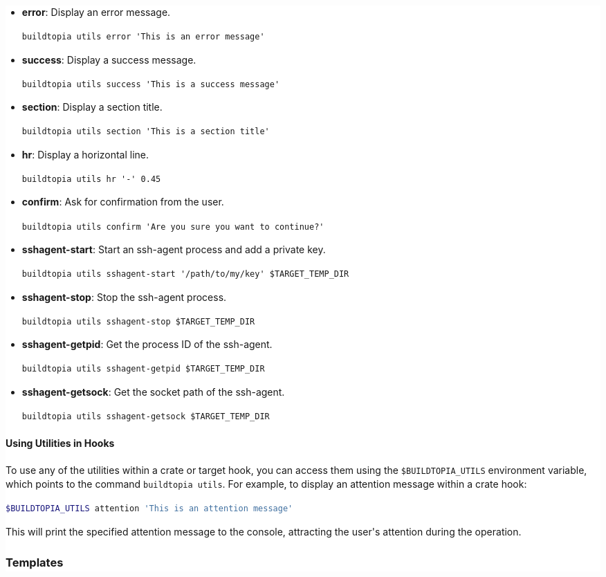 - **error**: Display an error message.
  ```
  buildtopia utils error 'This is an error message'
  ```

- **success**: Display a success message.
  ```
  buildtopia utils success 'This is a success message'
  ```

- **section**: Display a section title.
  ```
  buildtopia utils section 'This is a section title'
  ```

- **hr**: Display a horizontal line.
  ```
  buildtopia utils hr '-' 0.45
  ```

- **confirm**: Ask for confirmation from the user.
  ```
  buildtopia utils confirm 'Are you sure you want to continue?'
  ```

- **sshagent-start**: Start an ssh-agent process and add a private key.
  ```
  buildtopia utils sshagent-start '/path/to/my/key' $TARGET_TEMP_DIR
  ```

- **sshagent-stop**: Stop the ssh-agent process.
  ```
  buildtopia utils sshagent-stop $TARGET_TEMP_DIR
  ```

- **sshagent-getpid**: Get the process ID of the ssh-agent.
  ```
  buildtopia utils sshagent-getpid $TARGET_TEMP_DIR
  ```

- **sshagent-getsock**: Get the socket path of the ssh-agent.
  ```
  buildtopia utils sshagent-getsock $TARGET_TEMP_DIR
  ```

#### Using Utilities in Hooks

To use any of the utilities within a crate or target hook, you can access them using the `$BUILDTOPIA_UTILS` environment variable, which points to the command `buildtopia utils`. For example, to display an attention message within a crate hook:

```bash
$BUILDTOPIA_UTILS attention 'This is an attention message'
```

This will print the specified attention message to the console, attracting the user's attention during the operation.

### Templates
